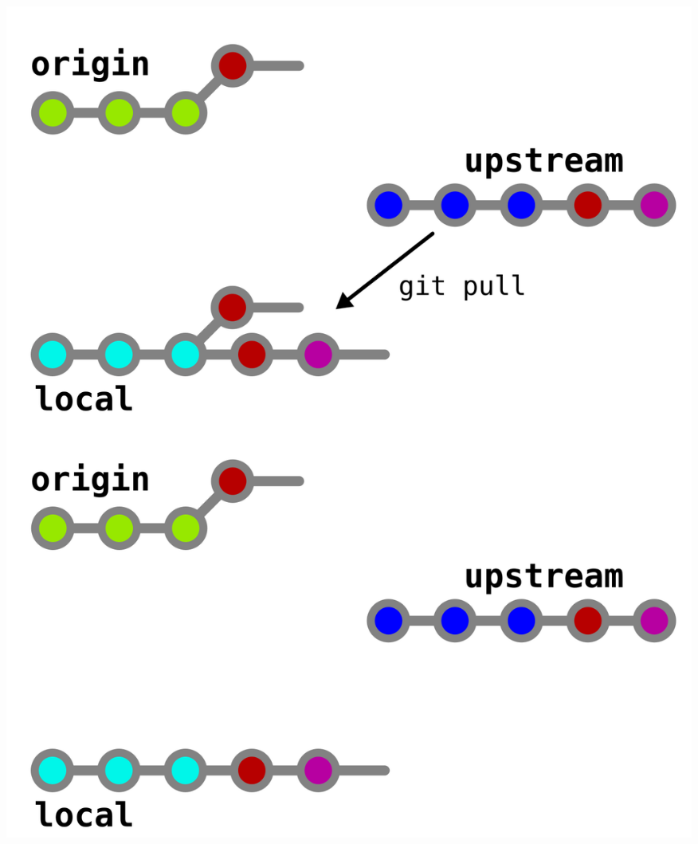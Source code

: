 <section data-transition="slide none">
    <img src="images/gh-workflow/ghw11-pull.svg" id="git-workflow"
         alt="The local copy is updated by pulling from upstream" />
</section>

<section data-transition="slide none">
    <img src="images/gh-workflow/ghw12-delete.svg" id="git-workflow"
         alt="The feature branch is deleted in local" />
</section>

